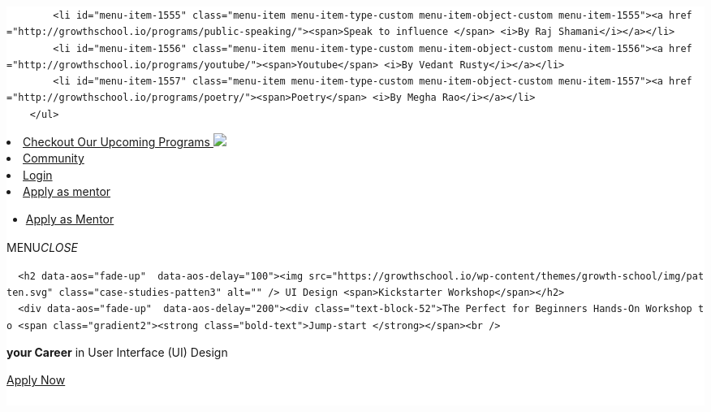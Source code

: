 			<li id="menu-item-1555" class="menu-item menu-item-type-custom menu-item-object-custom menu-item-1555"><a href="http://growthschool.io/programs/public-speaking/"><span>Speak to influence </span> <i>By Raj Shamani</i></a></li>
			<li id="menu-item-1556" class="menu-item menu-item-type-custom menu-item-object-custom menu-item-1556"><a href="http://growthschool.io/programs/youtube/"><span>Youtube</span> <i>By Vedant Rusty</i></a></li>
			<li id="menu-item-1557" class="menu-item menu-item-type-custom menu-item-object-custom menu-item-1557"><a href="http://growthschool.io/programs/poetry/"><span>Poetry</span> <i>By Megha Rao</i></a></li>
		</ul>
</li>
	</ul>
</li>
	<li id="menu-item-520" class="Checkout menu-item menu-item-type-custom menu-item-object-custom menu-item-520"><a href="http://growthschool.io/upcoming-programes/">Checkout Our Upcoming Programs <img src="http://growthschool.io/wp-content/themes/growth-school/img/right-arrow.svg"></a></li>
</ul>
</li>
<li id="menu-item-112" class="menu-item menu-item-type-post_type menu-item-object-page menu-item-112"><a href="https://growthschool.io/community/">Community</a></li>
<li id="menu-item-1866" class="menu-item menu-item-type-custom menu-item-object-custom menu-item-1866"><a href="https://app.growthschool.io/wp-login.php">Login</a></li>
<li id="menu-item-1893" class="mobile-item menu-item menu-item-type-custom menu-item-object-custom menu-item-1893"><a href="https://app.growthschool.io/?fluent-form=27">Apply as mentor</a></li>
</ul>      </div>
      <div class="login-btn">
        <ul id="primary" class="menu"><li id="menu-item-114" class="main-btn menu-item menu-item-type-custom menu-item-object-custom menu-item-114"><a href="https://app.growthschool.io/?fluent-form=27">Apply as Mentor</a></li>
</ul>        <div class="main-btn menu-btn"><span>MENU</span><i>CLOSE</i></div>
      </div>
    </div>
  </div>
</header>
 







<section class="home-workshop-section home-case-studies workshop-section testimonials-section header-change">
  <div class="container">

      <h2 data-aos="fade-up"  data-aos-delay="100"><img src="https://growthschool.io/wp-content/themes/growth-school/img/patten.svg" class="case-studies-patten3" alt="" /> UI Design <span>Kickstarter Workshop</span></h2>
      <div data-aos="fade-up"  data-aos-delay="200"><div class="text-block-52">The Perfect for Beginners Hands-On Workshop to <span class="gradient2"><strong class="bold-text">Jump-start </strong></span><br />
<strong class="bold-text">your</strong><span class="gradient2"><strong class="bold-text"> Career</strong></span> in User Interface (UI) Design</div>
</div>
      <div class="pay-btn" data-content="Reserve Seat for ₹499"><a class="main-btn" href="https://app.growthschool.io/uiw-checkout/">Apply Now</a></div>
  </div>
  <img src="https://growthschool.io/wp-content/themes/growth-school/img/patten.svg" class="case-studies-patten1" alt="" />
  <img src="https://growthschool.io/wp-content/themes/growth-school/img/patten.svg" class="case-studies-patten2" alt="" />
</section>
	
